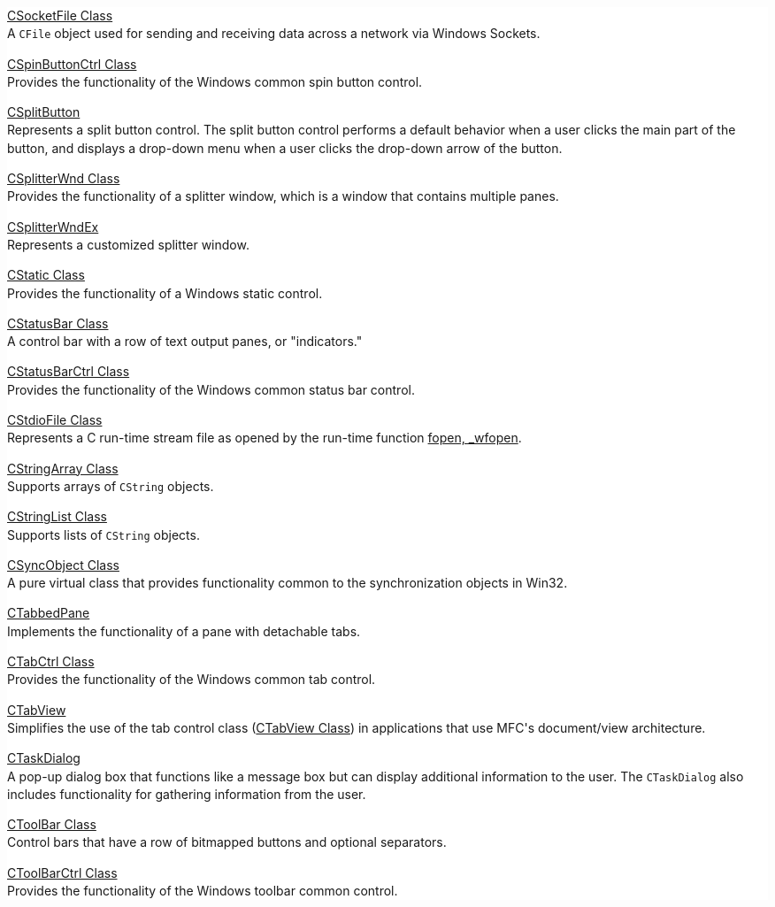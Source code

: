  [CSocketFile Class](../vs140/csocketfile-class.md)  
 A `CFile` object used for sending and receiving data across a network via Windows Sockets.  
  
 [CSpinButtonCtrl Class](../vs140/cspinbuttonctrl-class.md)  
 Provides the functionality of the Windows common spin button control.  
  
 [CSplitButton](../vs140/csplitbutton-class.md)  
 Represents a split button control. The split button control performs a default behavior when a user clicks the main part of the button, and displays a drop-down menu when a user clicks the drop-down arrow of the button.  
  
 [CSplitterWnd Class](../vs140/csplitterwnd-class.md)  
 Provides the functionality of a splitter window, which is a window that contains multiple panes.  
  
 [CSplitterWndEx](../vs140/csplitterwndex-class.md)  
 Represents a customized splitter window.  
  
 [CStatic Class](../vs140/cstatic-class.md)  
 Provides the functionality of a Windows static control.  
  
 [CStatusBar Class](../vs140/cstatusbar-class.md)  
 A control bar with a row of text output panes, or "indicators."  
  
 [CStatusBarCtrl Class](../vs140/cstatusbarctrl-class.md)  
 Provides the functionality of the Windows common status bar control.  
  
 [CStdioFile Class](../vs140/cstdiofile-class.md)  
 Represents a C run-time stream file as opened by the run-time function [fopen, _wfopen](../vs140/fopen--_wfopen.md).  
  
 [CStringArray Class](../vs140/cstringarray-class.md)  
 Supports arrays of `CString` objects.  
  
 [CStringList Class](../vs140/cstringlist-class.md)  
 Supports lists of `CString` objects.  
  
 [CSyncObject Class](../vs140/csyncobject-class.md)  
 A pure virtual class that provides functionality common to the synchronization objects in Win32.  
  
 [CTabbedPane](../vs140/ctabbedpane-class.md)  
 Implements the functionality of a pane with detachable tabs.  
  
 [CTabCtrl Class](../vs140/ctabctrl-class.md)  
 Provides the functionality of the Windows common tab control.  
  
 [CTabView](../vs140/ctabview-class.md)  
 Simplifies the use of the tab control class ([CTabView Class](../vs140/ctabview-class.md)) in applications that use MFC's document/view architecture.  
  
 [CTaskDialog](../vs140/ctaskdialog-class.md)  
 A pop-up dialog box that functions like a message box but can display additional information to the user. The `CTaskDialog` also includes functionality for gathering information from the user.  
  
 [CToolBar Class](../vs140/ctoolbar-class.md)  
 Control bars that have a row of bitmapped buttons and optional separators.  
  
 [CToolBarCtrl Class](../vs140/ctoolbarctrl-class.md)  
 Provides the functionality of the Windows toolbar common control.  
  